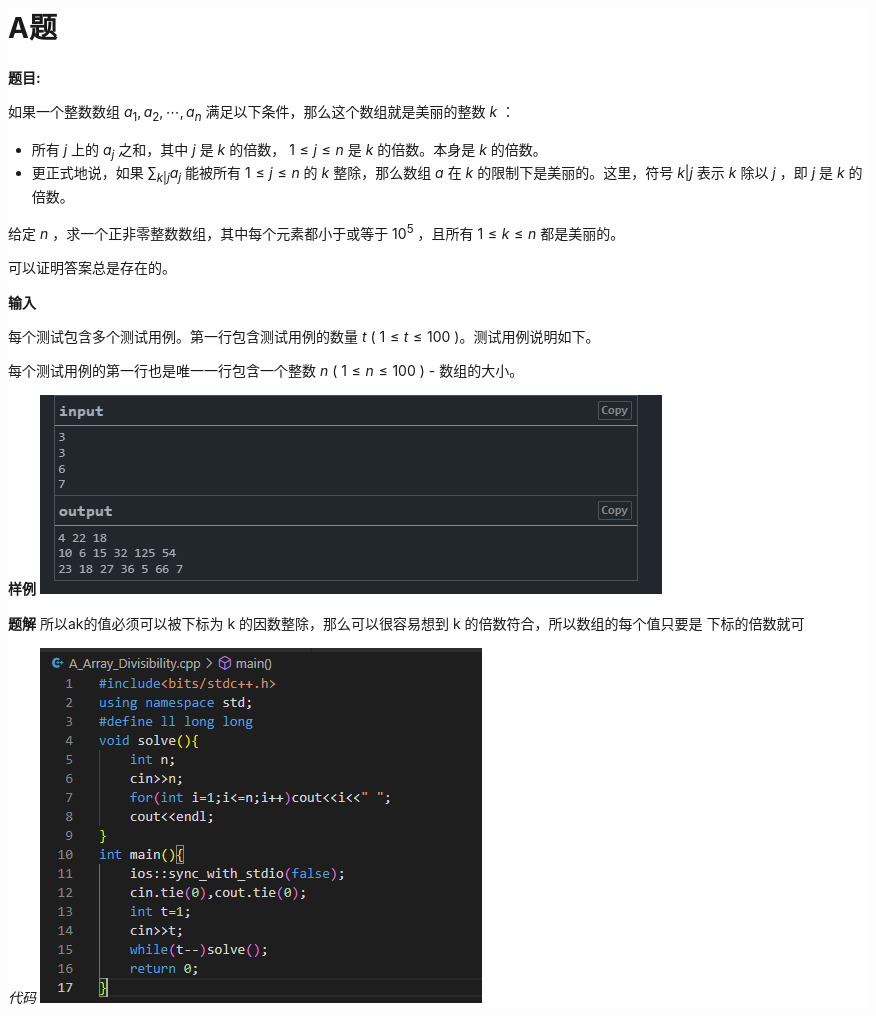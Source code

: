 # A题

**题目:**

如果一个整数数组 $a_1,a_2,\cdots,a_n$ 满足以下条件，那么这个数组就是美丽的整数 $k$ ：

- 所有 $j$ 上的 $a_{j}$ 之和，其中 $j$ 是 $k$ 的倍数， $1 \le j \le n$ 是 $k$ 的倍数。本身是 $k$ 的倍数。
- 更正式地说，如果 $\sum_{k | j} a_{j}$ 能被所有 $1 \le j \le n$ 的 $k$ 整除，那么数组 $a$ 在 $k$ 的限制下是美丽的。这里，符号 ${k|j}$ 表示 $k$ 除以 $j$ ，即 $j$ 是 $k$ 的倍数。

给定 $n$ ，求一个正非零整数数组，其中每个元素都小于或等于 $10^5$ ，且所有 $1 \le k \le n$ 都是美丽的。

可以证明答案总是存在的。

**输入**

每个测试包含多个测试用例。第一行包含测试用例的数量 $t$ ( $1 \le t \le 100$ )。测试用例说明如下。

每个测试用例的第一行也是唯一一行包含一个整数 $n$ ( $1 \le n \le 100$ ) - 数组的大小。

**样例**
![alt text](image.png)

**题解**
所以ak的值必须可以被下标为 k 的因数整除，那么可以很容易想到 k 的倍数符合，所以数组的每个值只要是 下标的倍数就可

*代码*
![alt text](image-1.png)
